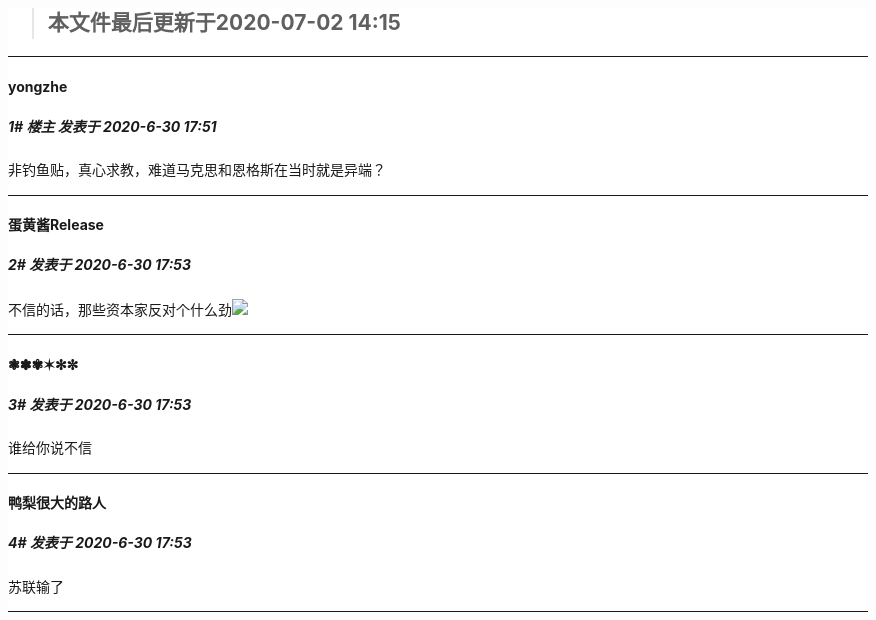 > ## **本文件最后更新于2020-07-02 14:15** 



-----

####  yongzhe  
##### 1#       楼主       发表于 2020-6-30 17:51




非钓鱼贴，真心求教，难道马克思和恩格斯在当时就是异端？







-----

####  蛋黄酱Release  
##### 2#       发表于 2020-6-30 17:53




不信的话，那些资本家反对个什么劲<img src="https://static.saraba1st.com/image/smiley/face2017/067.png" referrerpolicy="no-referrer">







-----

####  ❃✽✾✶✻✼  
##### 3#       发表于 2020-6-30 17:53




谁给你说不信







-----

####  鸭梨很大的路人  
##### 4#       发表于 2020-6-30 17:53




苏联输了







-----
